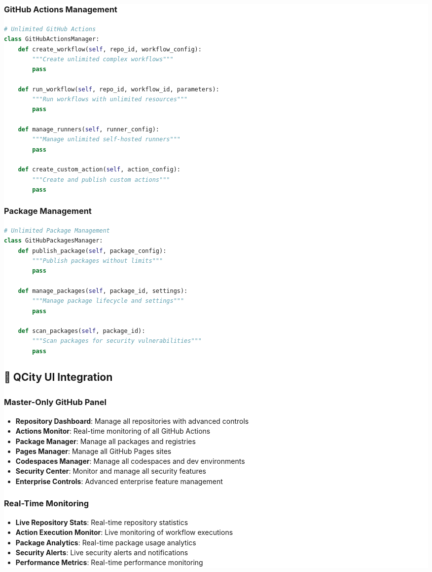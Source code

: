### GitHub Actions Management
```python
# Unlimited GitHub Actions
class GitHubActionsManager:
    def create_workflow(self, repo_id, workflow_config):
        """Create unlimited complex workflows"""
        pass
    
    def run_workflow(self, repo_id, workflow_id, parameters):
        """Run workflows with unlimited resources"""
        pass
    
    def manage_runners(self, runner_config):
        """Manage unlimited self-hosted runners"""
        pass
    
    def create_custom_action(self, action_config):
        """Create and publish custom actions"""
        pass
```

### Package Management
```python
# Unlimited Package Management
class GitHubPackagesManager:
    def publish_package(self, package_config):
        """Publish packages without limits"""
        pass
    
    def manage_packages(self, package_id, settings):
        """Manage package lifecycle and settings"""
        pass
    
    def scan_packages(self, package_id):
        """Scan packages for security vulnerabilities"""
        pass
```

## 🎯 QCity UI Integration

### Master-Only GitHub Panel
- **Repository Dashboard**: Manage all repositories with advanced controls
- **Actions Monitor**: Real-time monitoring of all GitHub Actions
- **Package Manager**: Manage all packages and registries
- **Pages Manager**: Manage all GitHub Pages sites
- **Codespaces Manager**: Manage all codespaces and dev environments
- **Security Center**: Monitor and manage all security features
- **Enterprise Controls**: Advanced enterprise feature management

### Real-Time Monitoring
- **Live Repository Stats**: Real-time repository statistics
- **Action Execution Monitor**: Live monitoring of workflow executions
- **Package Analytics**: Real-time package usage analytics
- **Security Alerts**: Live security alerts and notifications
- **Performance Metrics**: Real-time performance monitoring
